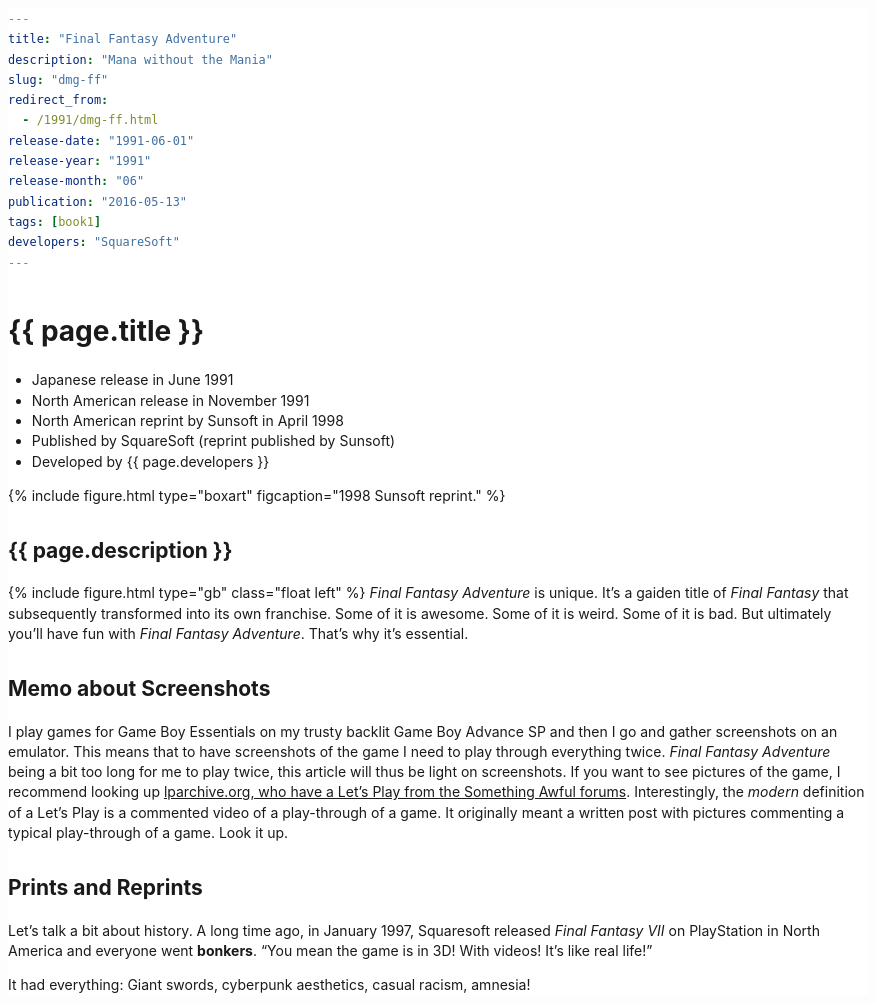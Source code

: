 ```yaml
---
title: "Final Fantasy Adventure"
description: "Mana without the Mania"
slug: "dmg-ff"
redirect_from:
  - /1991/dmg-ff.html
release-date: "1991-06-01"
release-year: "1991"
release-month: "06"
publication: "2016-05-13"
tags: [book1]
developers: "SquareSoft"
---
```

# {{ page.title }}

- Japanese release in June 1991
- North American release in November 1991
- North American reprint by Sunsoft in April 1998
- Published by SquareSoft (reprint published by Sunsoft)
- Developed by {{ page.developers }}

{% include figure.html type="boxart" figcaption="1998 Sunsoft reprint." %}

## {{ page.description }}

{% include figure.html type="gb" class="float left" %}
*Final Fantasy Adventure* is unique. It’s a gaiden title of *Final Fantasy* that subsequently transformed into its own franchise. Some of it is awesome. Some of it is weird. Some of it is bad. But ultimately you’ll have fun with *Final Fantasy Adventure*. That’s why it’s essential.

## Memo about Screenshots

I play games for Game Boy Essentials on my trusty backlit Game Boy Advance SP and then I go and gather screenshots on an emulator. This means that to have screenshots of the game I need to play through everything twice. *Final Fantasy Adventure* being a bit too long for me to play twice, this article will thus be light on screenshots. If you want to see pictures of the game, I recommend looking up [lparchive.org, who have a Let’s Play from the Something Awful forums](http://lparchive.org/Final-Fantasy-Adventure-(by-ddegenha)). Interestingly, the *modern* definition of a Let’s Play is a commented video of a play-through of a game. It originally meant a written post with pictures commenting a typical play-through of a game. Look it up.

## Prints and Reprints

Let’s talk a bit about history. A long time ago, in January 1997, Squaresoft released *Final Fantasy VII* on PlayStation in North America and everyone went **bonkers**. “You mean the game is in 3D! With videos! It’s like real life!”

It had everything: Giant swords, cyberpunk aesthetics, casual racism, amnesia!
